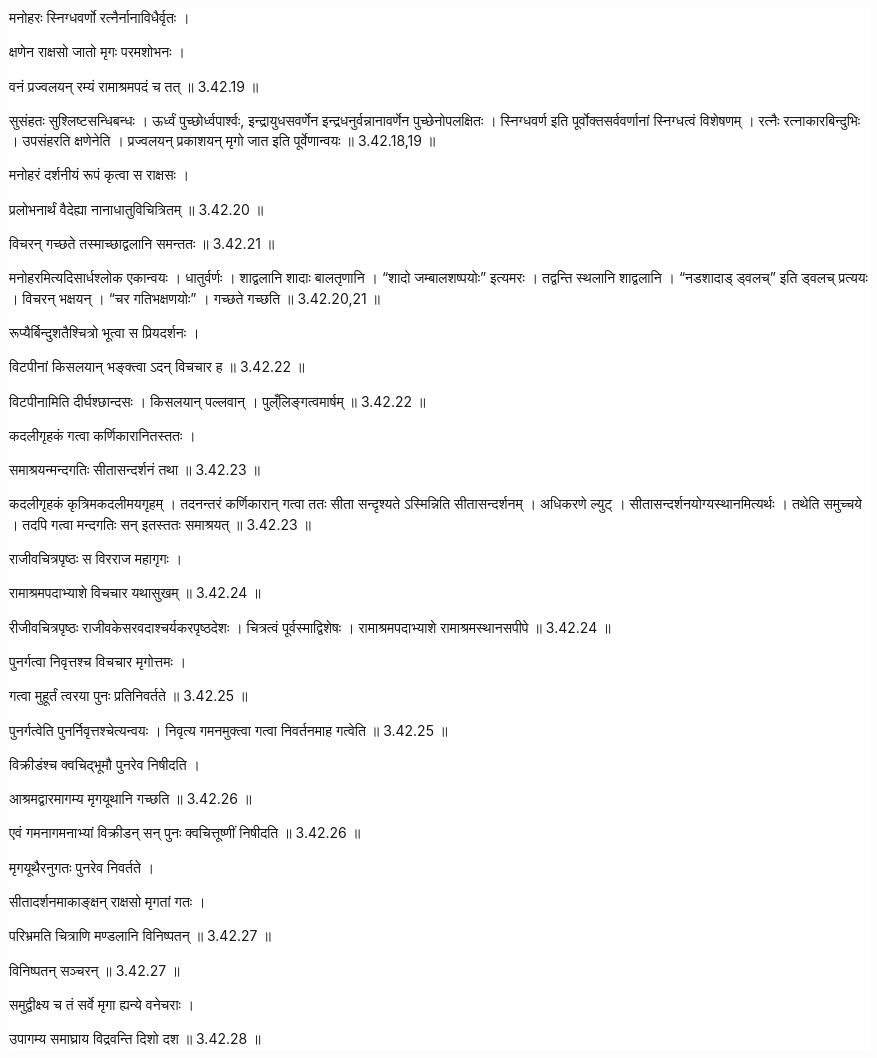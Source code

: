 मनोहरः स्निग्धवर्णो रत्नैर्नानाविधैर्वृतः ।

क्षणेन राक्षसो जातो मृगः परमशोभनः ।

वनं प्रज्वलयन् रम्यं रामाश्रमपदं च तत् ॥ 3.42.19 ॥

सुसंहतः सुश्लिष्टसन्धिबन्धः । ऊर्ध्वं पुच्छोर्ध्वपार्श्वः, इन्द्रायुधसवर्णेन इन्द्रधनुर्वन्नानावर्णेन पुच्छेनोपलक्षितः । स्निग्धवर्ण इति पूर्वोक्तसर्ववर्णानां स्निग्धत्वं विशेषणम् । रत्नैः रत्नाकारबिन्दुभिः । उपसंहरति क्षणेनेति । प्रज्वलयन् प्रकाशयन् मृगो जात इति पूर्वेणान्वयः ॥ 3.42.18,19 ॥

मनोहरं दर्शनीयं रूपं कृत्वा स राक्षसः ।

प्रलोभनार्थं वैदेह्या नानाधातुविचित्रितम् ॥ 3.42.20 ॥

विचरन् गच्छते तस्माच्छाद्वलानि समन्ततः ॥ 3.42.21 ॥

मनोहरमित्यदिसार्धश्लोक एकान्वयः । धातुर्वर्णः । शाद्वलानि शादाः बालतृणानि । “शादो जम्बालशष्पयोः” इत्यमरः । तद्वन्ति स्थलानि शाद्वलानि । “नडशादाड् ड्वलच्” इति ड्वलच् प्रत्ययः । विचरन् भक्षयन् । “चर गतिभक्षणयोः” । गच्छते गच्छति ॥ 3.42.20,21 ॥

रूप्यैर्बिन्दुशतैश्चित्रो भूत्वा स प्रियदर्शनः ।

विटपीनां किसलयान् भङ्क्त्वा ऽदन् विचचार ह ॥ 3.42.22 ॥

विटपीनामिति दीर्घश्छान्दसः । किसलयान् पल्लवान् । पुल्ँलिङ्गत्वमार्षम् ॥ 3.42.22 ॥

कदलीगृहकं गत्वा कर्णिकारानितस्ततः ।

समाश्रयन्मन्दगतिः सीतासन्दर्शनं तथा ॥ 3.42.23 ॥

कदलीगृहकं कृत्रिमकदलीमयगृहम् । तदनन्तरं कर्णिकारान् गत्वा ततः सीता सन्दृश्यते ऽस्मिन्निति सीतासन्दर्शनम् । अधिकरणे ल्युट् । सीतासन्दर्शनयोग्यस्थानमित्यर्थः । तथेति समुच्चये । तदपि गत्वा मन्दगतिः सन् इतस्ततः समाश्रयत् ॥ 3.42.23 ॥

राजीवचित्रपृष्ठः स विरराज महागृगः ।

रामाश्रमपदाभ्याशे विचचार यथासुखम् ॥ 3.42.24 ॥

रीजीवचित्रपृष्ठः राजीवकेसरवदाश्चर्यकरपृष्ठदेशः । चित्रत्वं पूर्वस्माद्विशेषः । रामाश्रमपदाभ्याशे रामाश्रमस्थानसपीपे ॥ 3.42.24 ॥

पुनर्गत्वा निवृत्तश्च विचचार मृगोत्तमः ।

गत्वा मुहूर्तं त्वरया पुनः प्रतिनिवर्तते ॥ 3.42.25 ॥

पुनर्गत्वेति पुनर्निवृत्तश्चेत्यन्वयः । निवृत्य गमनमुक्त्वा गत्वा निवर्तनमाह गत्वेति ॥ 3.42.25 ॥

विक्रीडंश्च क्वचिद्भूमौ पुनरेव निषीदति ।

आश्रमद्वारमागम्य मृगयूथानि गच्छति ॥ 3.42.26 ॥

एवं गमनागमनाभ्यां विक्रीडन् सन् पुनः क्वचित्तूष्णीं निषीदति ॥ 3.42.26 ॥

मृगयूथैरनुगतः पुनरेव निवर्तते ।

सीतादर्शनमाकाङ्क्षन् राक्षसो मृगतां गतः ।

परिभ्रमति चित्राणि मण्डलानि विनिष्पतन् ॥ 3.42.27 ॥

विनिष्पतन् सञ्चरन् ॥ 3.42.27 ॥

समुद्वीक्ष्य च तं सर्वे मृगा ह्यन्ये वनेचराः ।

उपागम्य समाघ्राय विद्रवन्ति दिशो दश ॥ 3.42.28 ॥
